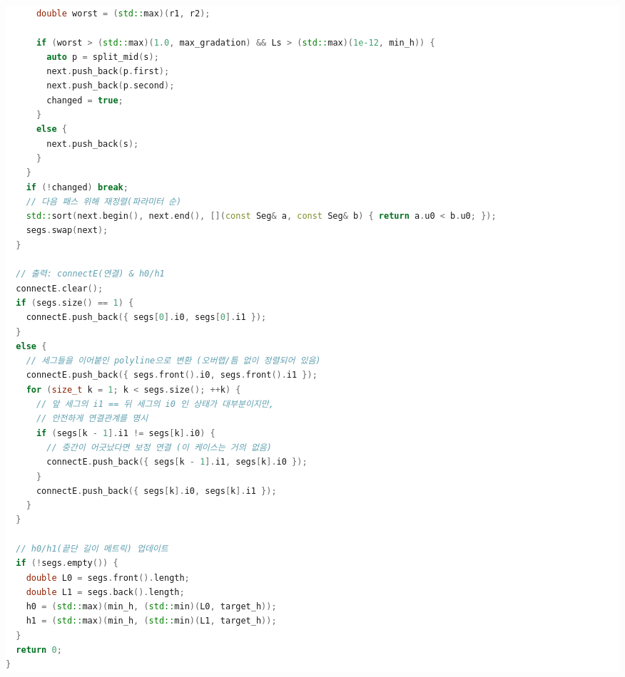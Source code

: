 ```cpp
      double worst = (std::max)(r1, r2);

      if (worst > (std::max)(1.0, max_gradation) && Ls > (std::max)(1e-12, min_h)) {
        auto p = split_mid(s);
        next.push_back(p.first);
        next.push_back(p.second);
        changed = true;
      }
      else {
        next.push_back(s);
      }
    }
    if (!changed) break;
    // 다음 패스 위해 재정렬(파라미터 순)
    std::sort(next.begin(), next.end(), [](const Seg& a, const Seg& b) { return a.u0 < b.u0; });
    segs.swap(next);
  }

  // 출력: connectE(연결) & h0/h1
  connectE.clear();
  if (segs.size() == 1) {
    connectE.push_back({ segs[0].i0, segs[0].i1 });
  }
  else {
    // 세그들을 이어붙인 polyline으로 변환 (오버랩/틈 없이 정렬되어 있음)
    connectE.push_back({ segs.front().i0, segs.front().i1 });
    for (size_t k = 1; k < segs.size(); ++k) {
      // 앞 세그의 i1 == 뒤 세그의 i0 인 상태가 대부분이지만,
      // 안전하게 연결관계를 명시
      if (segs[k - 1].i1 != segs[k].i0) {
        // 중간이 어긋났다면 보정 연결 (이 케이스는 거의 없음)
        connectE.push_back({ segs[k - 1].i1, segs[k].i0 });
      }
      connectE.push_back({ segs[k].i0, segs[k].i1 });
    }
  }

  // h0/h1(끝단 길이 메트릭) 업데이트
  if (!segs.empty()) {
    double L0 = segs.front().length;
    double L1 = segs.back().length;
    h0 = (std::max)(min_h, (std::min)(L0, target_h));
    h1 = (std::max)(min_h, (std::min)(L1, target_h));
  }
  return 0;
}


```
